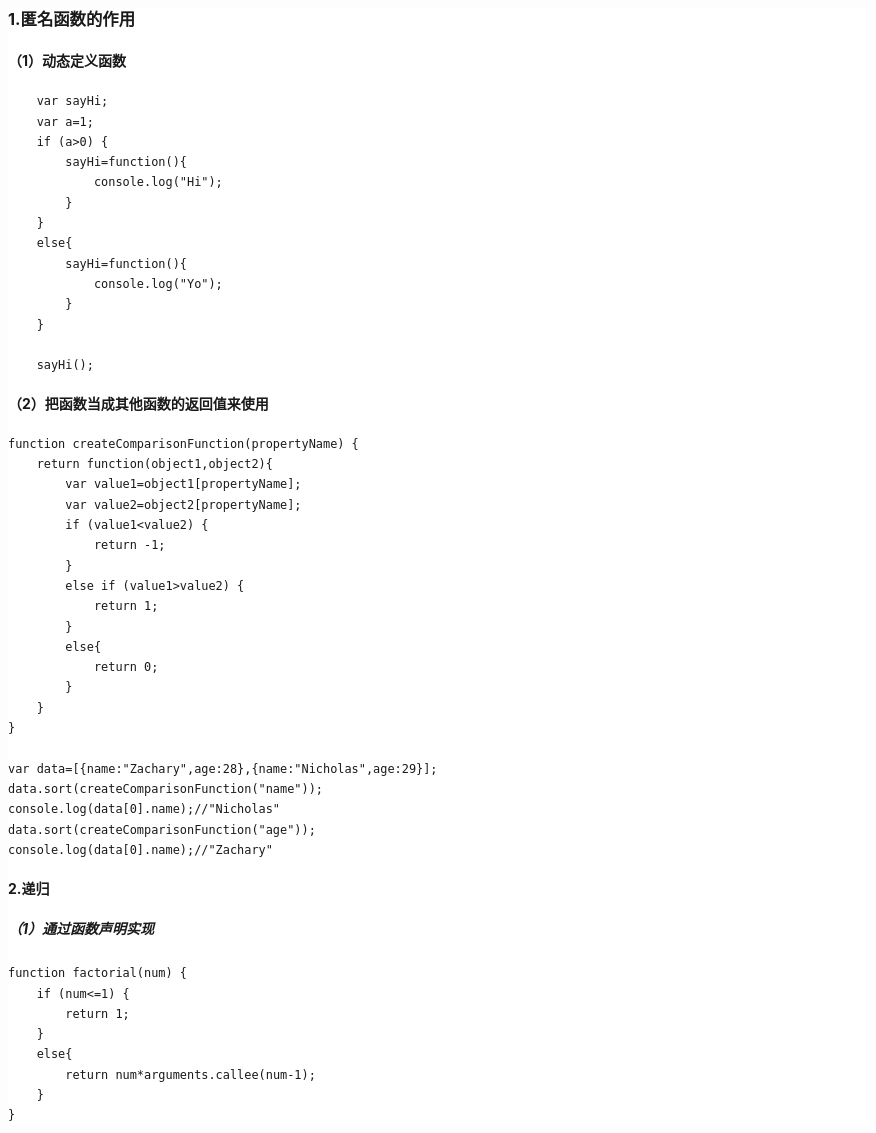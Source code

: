 ### 1.匿名函数的作用
#### （1）动态定义函数

		var sayHi;
		var a=1;
		if (a>0) {
		    sayHi=function(){
		        console.log("Hi");
		    }
		}
		else{
		    sayHi=function(){
		        console.log("Yo");
		    }
		}
		
		sayHi();

#### （2）把函数当成其他函数的返回值来使用
	
	function createComparisonFunction(propertyName) {
	    return function(object1,object2){
	        var value1=object1[propertyName];
	        var value2=object2[propertyName];
	        if (value1<value2) {
	            return -1;
	        }
	        else if (value1>value2) {
	            return 1;
	        }
	        else{
	            return 0;
	        }
	    }
	}
	
	var data=[{name:"Zachary",age:28},{name:"Nicholas",age:29}];
	data.sort(createComparisonFunction("name"));
	console.log(data[0].name);//"Nicholas"
	data.sort(createComparisonFunction("age"));
	console.log(data[0].name);//"Zachary"


#### 2.递归
##### （1）通过函数声明实现

	function factorial(num) {
	    if (num<=1) {
	        return 1;
	    }
	    else{
	        return num*arguments.callee(num-1);
	    }
	}
	